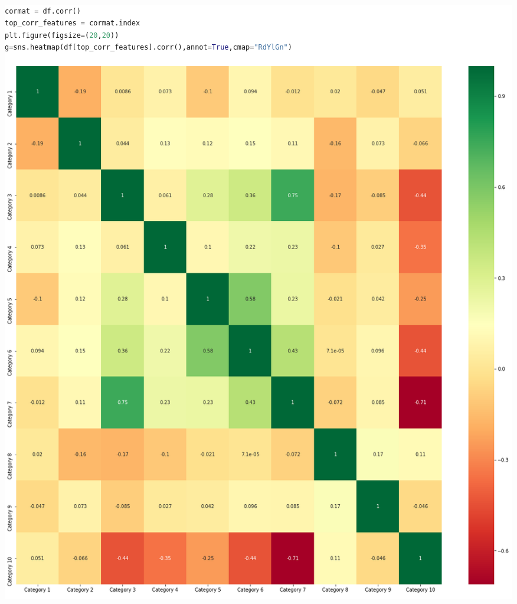 </div>




```python
cormat = df.corr()
top_corr_features = cormat.index
plt.figure(figsize=(20,20))
g=sns.heatmap(df[top_corr_features].corr(),annot=True,cmap="RdYlGn")
```


![png](output_3_0.png)
